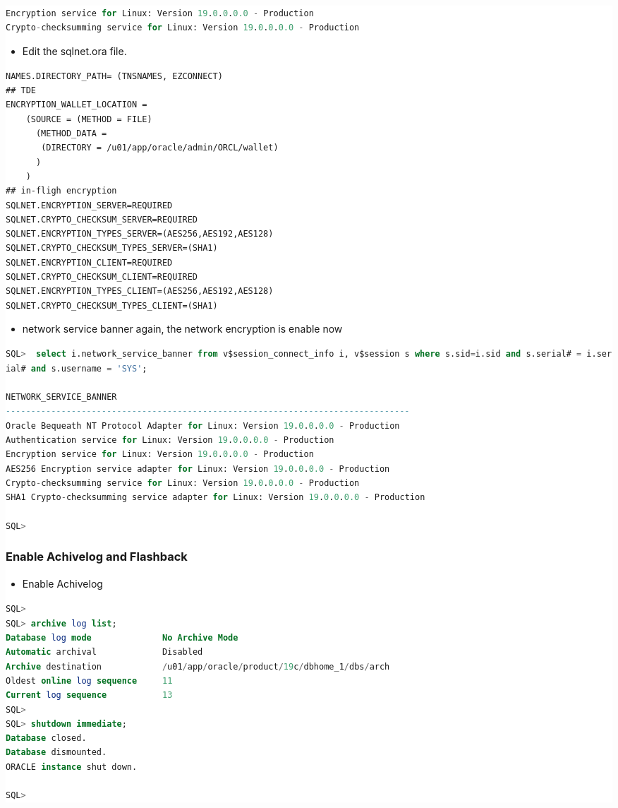 ```sql
Encryption service for Linux: Version 19.0.0.0.0 - Production
Crypto-checksumming service for Linux: Version 19.0.0.0.0 - Production


```
* Edit the sqlnet.ora file.

```
NAMES.DIRECTORY_PATH= (TNSNAMES, EZCONNECT)
## TDE
ENCRYPTION_WALLET_LOCATION =
    (SOURCE = (METHOD = FILE)
      (METHOD_DATA =
       (DIRECTORY = /u01/app/oracle/admin/ORCL/wallet)
      )
    )
## in-fligh encryption
SQLNET.ENCRYPTION_SERVER=REQUIRED
SQLNET.CRYPTO_CHECKSUM_SERVER=REQUIRED
SQLNET.ENCRYPTION_TYPES_SERVER=(AES256,AES192,AES128)
SQLNET.CRYPTO_CHECKSUM_TYPES_SERVER=(SHA1)
SQLNET.ENCRYPTION_CLIENT=REQUIRED
SQLNET.CRYPTO_CHECKSUM_CLIENT=REQUIRED
SQLNET.ENCRYPTION_TYPES_CLIENT=(AES256,AES192,AES128)
SQLNET.CRYPTO_CHECKSUM_TYPES_CLIENT=(SHA1)

```

*  network service banner again, the network encryption is enable now

```sql
SQL>  select i.network_service_banner from v$session_connect_info i, v$session s where s.sid=i.sid and s.serial# = i.serial# and s.username = 'SYS';

NETWORK_SERVICE_BANNER
--------------------------------------------------------------------------------
Oracle Bequeath NT Protocol Adapter for Linux: Version 19.0.0.0.0 - Production
Authentication service for Linux: Version 19.0.0.0.0 - Production
Encryption service for Linux: Version 19.0.0.0.0 - Production
AES256 Encryption service adapter for Linux: Version 19.0.0.0.0 - Production
Crypto-checksumming service for Linux: Version 19.0.0.0.0 - Production
SHA1 Crypto-checksumming service adapter for Linux: Version 19.0.0.0.0 - Production

SQL>

```

### Enable Achivelog and Flashback

* Enable Achivelog

```sql
SQL>
SQL> archive log list;
Database log mode              No Archive Mode
Automatic archival             Disabled
Archive destination            /u01/app/oracle/product/19c/dbhome_1/dbs/arch
Oldest online log sequence     11
Current log sequence           13
SQL>
SQL> shutdown immediate;
Database closed.
Database dismounted.
ORACLE instance shut down.

SQL>
```
